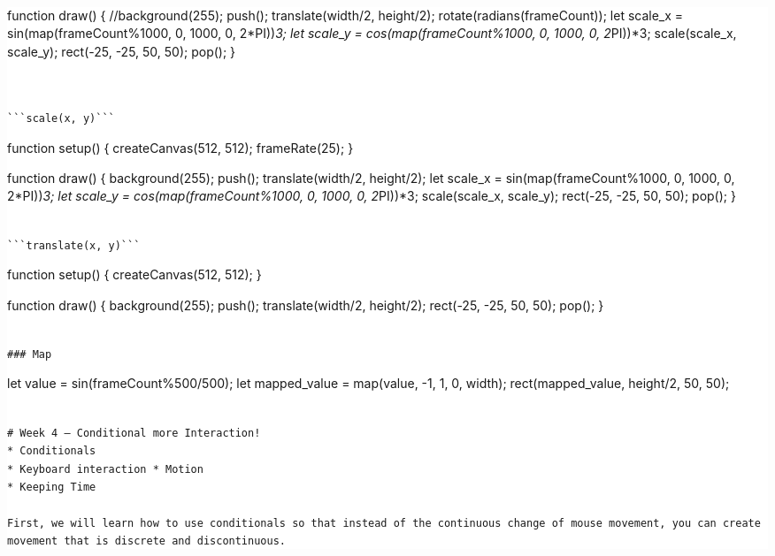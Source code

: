 
function draw() {
  //background(255);
  push();
  translate(width/2, height/2);
  rotate(radians(frameCount));
  let scale_x = sin(map(frameCount%1000, 0, 1000, 0, 2*PI))*3;
  let scale_y = cos(map(frameCount%1000, 0, 1000, 0, 2*PI))*3;
  scale(scale_x, scale_y);
  rect(-25, -25, 50, 50);
  pop();
}
```


```scale(x, y)```

```
function setup() {
  createCanvas(512, 512);
  frameRate(25);
}


function draw() {
  background(255);
  push();
  translate(width/2, height/2);
  let scale_x = sin(map(frameCount%1000, 0, 1000, 0, 2*PI))*3;
  let scale_y = cos(map(frameCount%1000, 0, 1000, 0, 2*PI))*3;
  scale(scale_x, scale_y);
  rect(-25, -25, 50, 50);
  pop();
}
```

```translate(x, y)```

```
function setup() {
  createCanvas(512, 512);
}


function draw() {
  background(255);
  push();
  translate(width/2, height/2);
  rect(-25, -25, 50, 50);
  pop();
}
```

### Map
```
let value = sin(frameCount%500/500);
let mapped_value = map(value, -1, 1, 0, width);
rect(mapped_value, height/2, 50, 50);
```

# Week 4 – Conditional more Interaction!
* Conditionals
* Keyboard interaction * Motion
* Keeping Time 

First, we will learn how to use conditionals so that instead of the continuous change of mouse movement, you can create movement that is discrete and discontinuous.

```